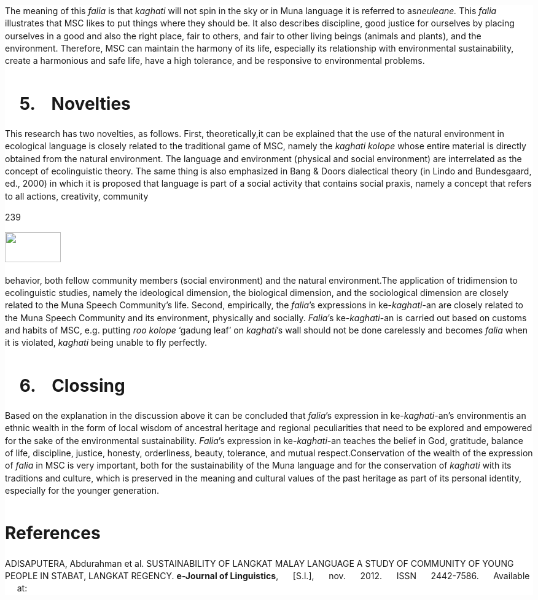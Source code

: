 <p><span class="font3">The meaning of this </span><span class="font3" style="font-style:italic;">falia</span><span class="font3"> is that </span><span class="font3" style="font-style:italic;">kaghati</span><span class="font3"> will not spin in the sky or in Muna language it is referred to as</span><span class="font3" style="font-style:italic;">neuleane.</span><span class="font3"> This </span><span class="font3" style="font-style:italic;">falia</span><span class="font3"> illustrates that MSC likes to put things where they should be. It also describes discipline, good justice for ourselves by placing ourselves in a good and also the right place, fair to others, and fair to other living beings (animals and plants), and the environment. Therefore, MSC can maintain the harmony of its life, especially its relationship with environmental sustainability, create a harmonious and safe life, have a high tolerance, and be responsive to environmental problems.</span></p>
<ul style="list-style:none;"><li>
<h1><a name="bookmark8"></a><span class="font4" style="font-weight:bold;"><a name="bookmark9"></a>5. &nbsp;&nbsp;&nbsp;Novelties</span></h1></li></ul>
<p><span class="font4">This research has two novelties, as follows. First, theoretically,it can be explained that the use of the natural environment in ecological language is closely related to the traditional game of MSC, namely the </span><span class="font4" style="font-style:italic;">kaghati kolope</span><span class="font4"> whose entire material is directly obtained from the natural environment. The language and environment (physical and social environment) are interrelated as the concept of ecolinguistic theory. The same thing is also emphasized in Bang &amp;&nbsp;Doors dialectical theory (in Lindo and Bundesgaard, ed., 2000) in which it is proposed that language is part of a social activity that contains social praxis, namely a concept that refers to all actions, creativity, community</span></p>
<p><span class="font4">239</span></p><img src="https://jurnal.harianregional.com/media/49569-9.png" alt="" style="width:68pt;height:37pt;">
<p><span class="font4">behavior, both fellow community members (social environment) and the natural environment.The application of tridimension to ecolinguistic studies, namely the ideological dimension, the biological dimension, and the sociological dimension are closely related to the Muna Speech Community’s life. Second, empirically, the </span><span class="font4" style="font-style:italic;">falia</span><span class="font4">’s expressions in ke-</span><span class="font4" style="font-style:italic;">kaghati</span><span class="font4">-an are closely related to the Muna Speech Community and its environment, physically and socially. </span><span class="font4" style="font-style:italic;">Falia</span><span class="font4">’s ke-</span><span class="font4" style="font-style:italic;">kaghati</span><span class="font4">-an is carried out based on customs and habits of MSC, e.g. putting </span><span class="font4" style="font-style:italic;">roo kolope</span><span class="font4"> ‘gadung leaf’ on </span><span class="font4" style="font-style:italic;">kaghati</span><span class="font4">’s wall should not be done carelessly and becomes </span><span class="font4" style="font-style:italic;">falia</span><span class="font4"> when it is violated, </span><span class="font4" style="font-style:italic;">kaghati</span><span class="font4"> being unable to fly perfectly.</span></p>
<ul style="list-style:none;"><li>
<h1><a name="bookmark10"></a><span class="font4" style="font-weight:bold;"><a name="bookmark11"></a>6. &nbsp;&nbsp;&nbsp;Clossing</span></h1></li></ul>
<p><span class="font4">Based on the explanation in the discussion above it can be concluded that </span><span class="font4" style="font-style:italic;">falia</span><span class="font4">’s expression in ke-</span><span class="font4" style="font-style:italic;">kaghati</span><span class="font4">-an’s environmentis an ethnic wealth in the form of local wisdom of ancestral heritage and regional peculiarities that need to be explored and empowered for the sake of the environmental sustainability. </span><span class="font4" style="font-style:italic;">Falia</span><span class="font4">’s expression in ke-</span><span class="font4" style="font-style:italic;">kaghati</span><span class="font4">-an teaches the belief in God, gratitude, balance of life, discipline, justice, honesty, orderliness, beauty, tolerance, and mutual respect.Conservation of the wealth of the expression of </span><span class="font4" style="font-style:italic;">falia</span><span class="font4"> in MSC is very important, both for the sustainability of the Muna language and for the conservation of </span><span class="font4" style="font-style:italic;">kaghati</span><span class="font4"> with its traditions and culture, which is preserved in the meaning and cultural values of the past heritage as part of its personal identity, especially for the younger generation.</span></p>
<h1><a name="bookmark12"></a><span class="font4" style="font-weight:bold;"><a name="bookmark13"></a>References</span></h1>
<p><span class="font3">ADISAPUTERA, Abdurahman et al. SUSTAINABILITY OF LANGKAT MALAY LANGUAGE A STUDY OF COMMUNITY OF YOUNG PEOPLE IN STABAT, LANGKAT REGENCY. </span><span class="font3" style="font-weight:bold;">e-Journal of Linguistics</span><span class="font3">, &nbsp;&nbsp;&nbsp;&nbsp;&nbsp;[S.l.], &nbsp;&nbsp;&nbsp;&nbsp;&nbsp;nov. &nbsp;&nbsp;&nbsp;&nbsp;&nbsp;2012. &nbsp;&nbsp;&nbsp;&nbsp;&nbsp;ISSN &nbsp;&nbsp;&nbsp;&nbsp;&nbsp;2442-7586. &nbsp;&nbsp;&nbsp;&nbsp;&nbsp;Available &nbsp;&nbsp;&nbsp;&nbsp;&nbsp;at:</span></p>